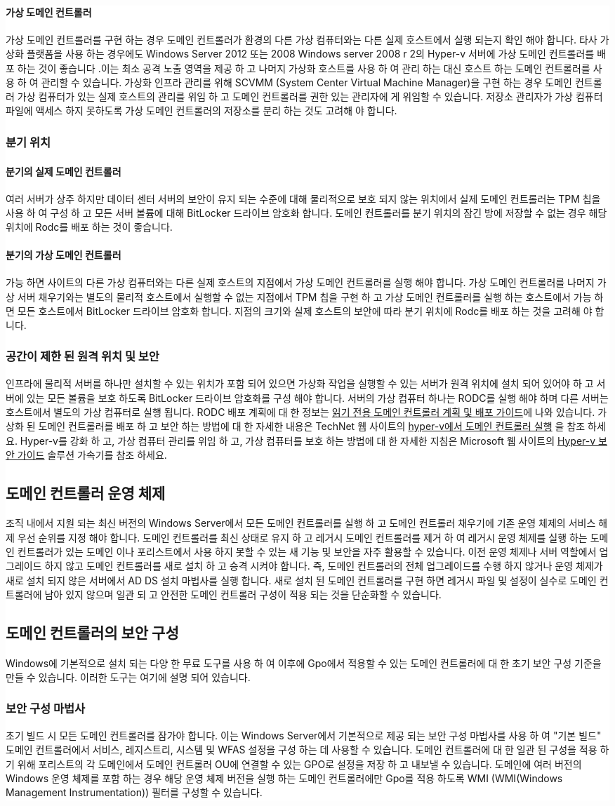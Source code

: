 #### <a name="virtual-domain-controllers"></a>가상 도메인 컨트롤러 

가상 도메인 컨트롤러를 구현 하는 경우 도메인 컨트롤러가 환경의 다른 가상 컴퓨터와는 다른 실제 호스트에서 실행 되는지 확인 해야 합니다. 타사 가상화 플랫폼을 사용 하는 경우에도 Windows Server 2012 또는 2008 Windows server 2008 r 2의 Hyper-v 서버에 가상 도메인 컨트롤러를 배포 하는 것이 좋습니다 .이는 최소 공격 노출 영역을 제공 하 고 나머지 가상화 호스트를 사용 하 여 관리 하는 대신 호스트 하는 도메인 컨트롤러를 사용 하 여 관리할 수 있습니다. 가상화 인프라 관리를 위해 SCVMM (System Center Virtual Machine Manager)을 구현 하는 경우 도메인 컨트롤러 가상 컴퓨터가 있는 실제 호스트의 관리를 위임 하 고 도메인 컨트롤러를 권한 있는 관리자에 게 위임할 수 있습니다. 저장소 관리자가 가상 컴퓨터 파일에 액세스 하지 못하도록 가상 도메인 컨트롤러의 저장소를 분리 하는 것도 고려해 야 합니다.  
  
### <a name="branch-locations"></a>분기 위치  
  
#### <a name="physical-domain-controllers-in-branches"></a>분기의 실제 도메인 컨트롤러

여러 서버가 상주 하지만 데이터 센터 서버의 보안이 유지 되는 수준에 대해 물리적으로 보호 되지 않는 위치에서 실제 도메인 컨트롤러는 TPM 칩을 사용 하 여 구성 하 고 모든 서버 볼륨에 대해 BitLocker 드라이브 암호화 합니다. 도메인 컨트롤러를 분기 위치의 잠긴 방에 저장할 수 없는 경우 해당 위치에 Rodc를 배포 하는 것이 좋습니다.  
  
#### <a name="virtual-domain-controllers-in-branches"></a>분기의 가상 도메인 컨트롤러

가능 하면 사이트의 다른 가상 컴퓨터와는 다른 실제 호스트의 지점에서 가상 도메인 컨트롤러를 실행 해야 합니다. 가상 도메인 컨트롤러를 나머지 가상 서버 채우기와는 별도의 물리적 호스트에서 실행할 수 없는 지점에서 TPM 칩을 구현 하 고 가상 도메인 컨트롤러를 실행 하는 호스트에서 가능 하면 모든 호스트에서 BitLocker 드라이브 암호화 합니다. 지점의 크기와 실제 호스트의 보안에 따라 분기 위치에 Rodc를 배포 하는 것을 고려해 야 합니다.  
  
### <a name="remote-locations-with-limited-space-and-security"></a>공간이 제한 된 원격 위치 및 보안

인프라에 물리적 서버를 하나만 설치할 수 있는 위치가 포함 되어 있으면 가상화 작업을 실행할 수 있는 서버가 원격 위치에 설치 되어 있어야 하 고 서버에 있는 모든 볼륨을 보호 하도록 BitLocker 드라이브 암호화를 구성 해야 합니다. 서버의 가상 컴퓨터 하나는 RODC를 실행 해야 하며 다른 서버는 호스트에서 별도의 가상 컴퓨터로 실행 됩니다. RODC 배포 계획에 대 한 정보는 [읽기 전용 도메인 컨트롤러 계획 및 배포 가이드](https://go.microsoft.com/fwlink/?LinkID=135993)에 나와 있습니다. 가상화 된 도메인 컨트롤러를 배포 하 고 보안 하는 방법에 대 한 자세한 내용은 TechNet 웹 사이트의 [hyper-v에서 도메인 컨트롤러 실행](https://technet.microsoft.com/library/dd363553(v=ws.10).aspx) 을 참조 하세요. Hyper-v를 강화 하 고, 가상 컴퓨터 관리를 위임 하 고, 가상 컴퓨터를 보호 하는 방법에 대 한 자세한 지침은 Microsoft 웹 사이트의 [Hyper-v 보안 가이드](https://www.microsoft.com/download/details.aspx?id=16650) 솔루션 가속기를 참조 하세요.  
  
## <a name="domain-controller-operating-systems"></a>도메인 컨트롤러 운영 체제

조직 내에서 지원 되는 최신 버전의 Windows Server에서 모든 도메인 컨트롤러를 실행 하 고 도메인 컨트롤러 채우기에 기존 운영 체제의 서비스 해제 우선 순위를 지정 해야 합니다. 도메인 컨트롤러를 최신 상태로 유지 하 고 레거시 도메인 컨트롤러를 제거 하 여 레거시 운영 체제를 실행 하는 도메인 컨트롤러가 있는 도메인 이나 포리스트에서 사용 하지 못할 수 있는 새 기능 및 보안을 자주 활용할 수 있습니다. 이전 운영 체제나 서버 역할에서 업그레이드 하지 않고 도메인 컨트롤러를 새로 설치 하 고 승격 시켜야 합니다. 즉, 도메인 컨트롤러의 전체 업그레이드를 수행 하지 않거나 운영 체제가 새로 설치 되지 않은 서버에서 AD DS 설치 마법사를 실행 합니다. 새로 설치 된 도메인 컨트롤러를 구현 하면 레거시 파일 및 설정이 실수로 도메인 컨트롤러에 남아 있지 않으며 일관 되 고 안전한 도메인 컨트롤러 구성이 적용 되는 것을 단순화할 수 있습니다.  
  
## <a name="secure-configuration-of-domain-controllers"></a>도메인 컨트롤러의 보안 구성

Windows에 기본적으로 설치 되는 다양 한 무료 도구를 사용 하 여 이후에 Gpo에서 적용할 수 있는 도메인 컨트롤러에 대 한 초기 보안 구성 기준을 만들 수 있습니다. 이러한 도구는 여기에 설명 되어 있습니다.  
  
### <a name="security-configuration-wizard"></a>보안 구성 마법사  

초기 빌드 시 모든 도메인 컨트롤러를 잠가야 합니다. 이는 Windows Server에서 기본적으로 제공 되는 보안 구성 마법사를 사용 하 여 "기본 빌드" 도메인 컨트롤러에서 서비스, 레지스트리, 시스템 및 WFAS 설정을 구성 하는 데 사용할 수 있습니다. 도메인 컨트롤러에 대 한 일관 된 구성을 적용 하기 위해 포리스트의 각 도메인에서 도메인 컨트롤러 OU에 연결할 수 있는 GPO로 설정을 저장 하 고 내보낼 수 있습니다. 도메인에 여러 버전의 Windows 운영 체제를 포함 하는 경우 해당 운영 체제 버전을 실행 하는 도메인 컨트롤러에만 Gpo를 적용 하도록 WMI (WMI(Windows Management Instrumentation)) 필터를 구성할 수 있습니다.  
  